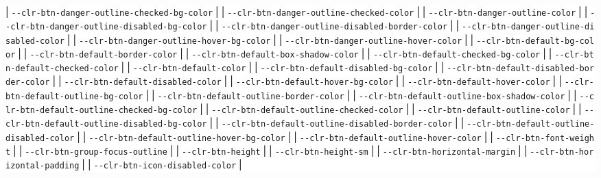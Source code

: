 | `--clr-btn-danger-outline-checked-bg-color`      |
| `--clr-btn-danger-outline-checked-color`         |
| `--clr-btn-danger-outline-color`                 |
| `--clr-btn-danger-outline-disabled-bg-color`     |
| `--clr-btn-danger-outline-disabled-border-color` |
| `--clr-btn-danger-outline-disabled-color`        |
| `--clr-btn-danger-outline-hover-bg-color`        |
| `--clr-btn-danger-outline-hover-color`           |
| `--clr-btn-default-bg-color`                     |
| `--clr-btn-default-border-color`                 |
| `--clr-btn-default-box-shadow-color`             |
| `--clr-btn-default-checked-bg-color`             |
| `--clr-btn-default-checked-color`                |
| `--clr-btn-default-color`                        |
| `--clr-btn-default-disabled-bg-color`            |
| `--clr-btn-default-disabled-border-color`        |
| `--clr-btn-default-disabled-color`               |
| `--clr-btn-default-hover-bg-color`               |
| `--clr-btn-default-hover-color`                  |
| `--clr-btn-default-outline-bg-color`             |
| `--clr-btn-default-outline-border-color`         |
| `--clr-btn-default-outline-box-shadow-color`     |
| `--clr-btn-default-outline-checked-bg-color`     |
| `--clr-btn-default-outline-checked-color`        |
| `--clr-btn-default-outline-color`                |
| `--clr-btn-default-outline-disabled-bg-color`    |
| `--clr-btn-default-outline-disabled-border-color` |
| `--clr-btn-default-outline-disabled-color`       |
| `--clr-btn-default-outline-hover-bg-color`       |
| `--clr-btn-default-outline-hover-color`          |
| `--clr-btn-font-weight`                          |
| `--clr-btn-group-focus-outline`                  |
| `--clr-btn-height`                               |
| `--clr-btn-height-sm`                            |
| `--clr-btn-horizontal-margin`                    |
| `--clr-btn-horizontal-padding`                   |
| `--clr-btn-icon-disabled-color`                  |